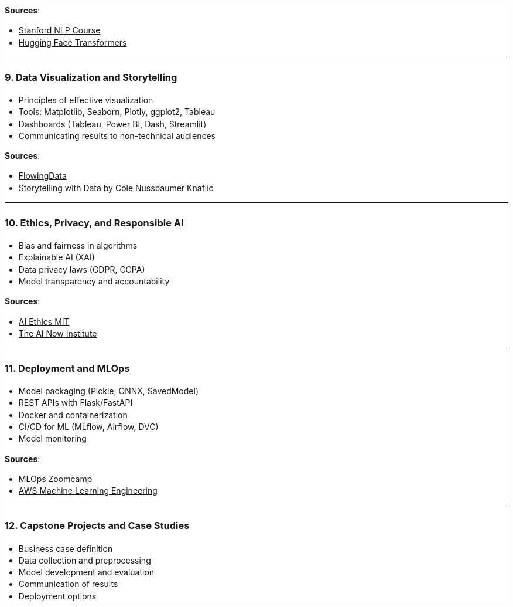 **Sources**:

* [Stanford NLP Course](https://web.stanford.edu/class/cs224n/)
* [Hugging Face Transformers](https://huggingface.co/transformers/)

---

### **9. Data Visualization and Storytelling**

* Principles of effective visualization
* Tools: Matplotlib, Seaborn, Plotly, ggplot2, Tableau
* Dashboards (Tableau, Power BI, Dash, Streamlit)
* Communicating results to non-technical audiences

**Sources**:

* [FlowingData](https://flowingdata.com/)
* [Storytelling with Data by Cole Nussbaumer Knaflic](https://www.storytellingwithdata.com/)

---

### **10. Ethics, Privacy, and Responsible AI**

* Bias and fairness in algorithms
* Explainable AI (XAI)
* Data privacy laws (GDPR, CCPA)
* Model transparency and accountability

**Sources**:

* [AI Ethics MIT](https://ethics.csail.mit.edu/)
* [The AI Now Institute](https://ainowinstitute.org/)

---

### **11. Deployment and MLOps**

* Model packaging (Pickle, ONNX, SavedModel)
* REST APIs with Flask/FastAPI
* Docker and containerization
* CI/CD for ML (MLflow, Airflow, DVC)
* Model monitoring

**Sources**:

* [MLOps Zoomcamp](https://github.com/DataTalksClub/mlops-zoomcamp)
* [AWS Machine Learning Engineering](https://aws.amazon.com/training/learning-paths/machine-learning-engineer/)

---

### **12. Capstone Projects and Case Studies**

* Business case definition
* Data collection and preprocessing
* Model development and evaluation
* Communication of results
* Deployment options
